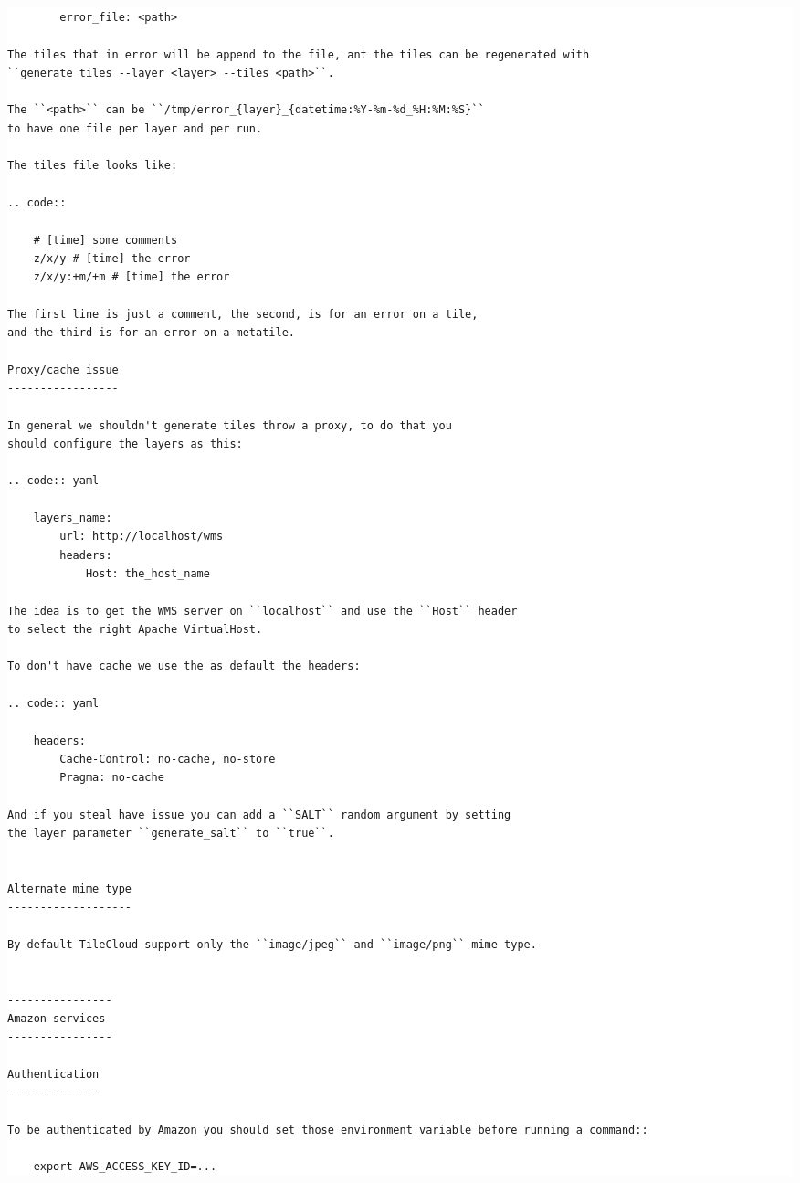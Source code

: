 ~~~~~~~~~~~~~~~~~~~~~~~~~~~~~~~~~
        error_file: <path>

The tiles that in error will be append to the file, ant the tiles can be regenerated with
``generate_tiles --layer <layer> --tiles <path>``.

The ``<path>`` can be ``/tmp/error_{layer}_{datetime:%Y-%m-%d_%H:%M:%S}``
to have one file per layer and per run.

The tiles file looks like:

.. code::

    # [time] some comments
    z/x/y # [time] the error
    z/x/y:+m/+m # [time] the error

The first line is just a comment, the second, is for an error on a tile,
and the third is for an error on a metatile.

Proxy/cache issue
-----------------

In general we shouldn't generate tiles throw a proxy, to do that you
should configure the layers as this:

.. code:: yaml

    layers_name:
        url: http://localhost/wms
        headers:
            Host: the_host_name

The idea is to get the WMS server on ``localhost`` and use the ``Host`` header
to select the right Apache VirtualHost.

To don't have cache we use the as default the headers:

.. code:: yaml

    headers:
        Cache-Control: no-cache, no-store
        Pragma: no-cache

And if you steal have issue you can add a ``SALT`` random argument by setting
the layer parameter ``generate_salt`` to ``true``.


Alternate mime type
-------------------

By default TileCloud support only the ``image/jpeg`` and ``image/png`` mime type.


----------------
Amazon services
----------------

Authentication
--------------

To be authenticated by Amazon you should set those environment variable before running a command::

    export AWS_ACCESS_KEY_ID=...
~~~~~~~~~~~~~~~~~~~~~~~~~~~~~~~~~